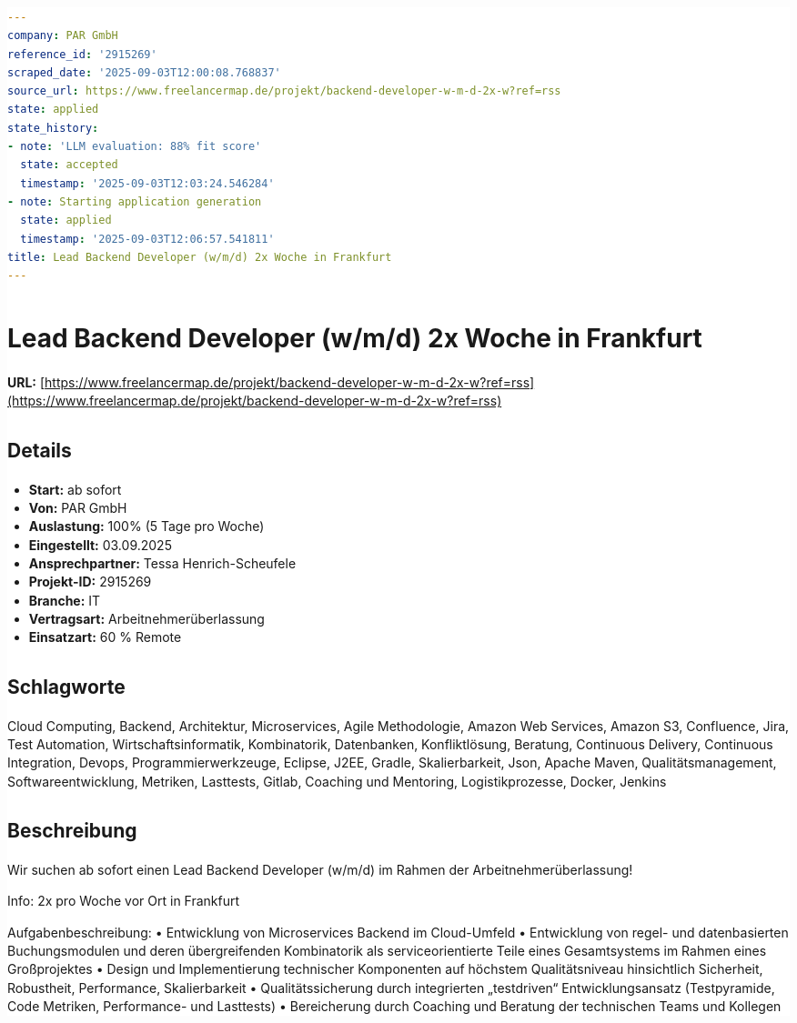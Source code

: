 ```yaml
---
company: PAR GmbH
reference_id: '2915269'
scraped_date: '2025-09-03T12:00:08.768837'
source_url: https://www.freelancermap.de/projekt/backend-developer-w-m-d-2x-w?ref=rss
state: applied
state_history:
- note: 'LLM evaluation: 88% fit score'
  state: accepted
  timestamp: '2025-09-03T12:03:24.546284'
- note: Starting application generation
  state: applied
  timestamp: '2025-09-03T12:06:57.541811'
title: Lead Backend Developer (w/m/d) 2x Woche in Frankfurt
---
```




# Lead Backend Developer (w/m/d) 2x Woche in Frankfurt
**URL:** [https://www.freelancermap.de/projekt/backend-developer-w-m-d-2x-w?ref=rss](https://www.freelancermap.de/projekt/backend-developer-w-m-d-2x-w?ref=rss)
## Details
- **Start:** ab sofort
- **Von:** PAR GmbH
- **Auslastung:** 100% (5 Tage pro Woche)
- **Eingestellt:** 03.09.2025
- **Ansprechpartner:** Tessa Henrich-Scheufele
- **Projekt-ID:** 2915269
- **Branche:** IT
- **Vertragsart:** Arbeitnehmerüberlassung
- **Einsatzart:** 60
                                                % Remote

## Schlagworte
Cloud Computing, Backend, Architektur, Microservices, Agile Methodologie, Amazon Web Services, Amazon S3, Confluence, Jira, Test Automation, Wirtschaftsinformatik, Kombinatorik, Datenbanken, Konfliktlösung, Beratung, Continuous Delivery, Continuous Integration, Devops, Programmierwerkzeuge, Eclipse, J2EE, Gradle, Skalierbarkeit, Json, Apache Maven, Qualitätsmanagement, Softwareentwicklung, Metriken, Lasttests, Gitlab, Coaching und Mentoring, Logistikprozesse, Docker, Jenkins

## Beschreibung
Wir suchen ab sofort einen Lead Backend Developer (w/m/d) im Rahmen der Arbeitnehmerüberlassung!

Info: 2x pro Woche vor Ort in Frankfurt

Aufgabenbeschreibung:
• Entwicklung von Microservices Backend im Cloud-Umfeld
• Entwicklung von regel- und datenbasierten Buchungsmodulen und deren übergreifenden Kombinatorik als serviceorientierte Teile eines Gesamtsystems im Rahmen eines Großprojektes
• Design und Implementierung technischer Komponenten auf höchstem Qualitätsniveau hinsichtlich Sicherheit, Robustheit, Performance, Skalierbarkeit
• Qualitätssicherung durch integrierten „testdriven“ Entwicklungsansatz (Testpyramide, Code Metriken, Performance- und Lasttests)
• Bereicherung durch Coaching und Beratung der technischen Teams und Kollegen
